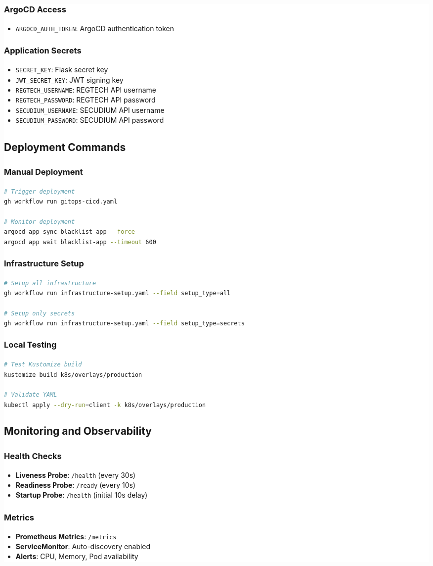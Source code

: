 ### ArgoCD Access
- `ARGOCD_AUTH_TOKEN`: ArgoCD authentication token

### Application Secrets
- `SECRET_KEY`: Flask secret key
- `JWT_SECRET_KEY`: JWT signing key
- `REGTECH_USERNAME`: REGTECH API username
- `REGTECH_PASSWORD`: REGTECH API password
- `SECUDIUM_USERNAME`: SECUDIUM API username
- `SECUDIUM_PASSWORD`: SECUDIUM API password

## Deployment Commands

### Manual Deployment
```bash
# Trigger deployment
gh workflow run gitops-cicd.yaml

# Monitor deployment
argocd app sync blacklist-app --force
argocd app wait blacklist-app --timeout 600
```

### Infrastructure Setup
```bash
# Setup all infrastructure
gh workflow run infrastructure-setup.yaml --field setup_type=all

# Setup only secrets
gh workflow run infrastructure-setup.yaml --field setup_type=secrets
```

### Local Testing
```bash
# Test Kustomize build
kustomize build k8s/overlays/production

# Validate YAML
kubectl apply --dry-run=client -k k8s/overlays/production
```

## Monitoring and Observability

### Health Checks
- **Liveness Probe**: `/health` (every 30s)
- **Readiness Probe**: `/ready` (every 10s)
- **Startup Probe**: `/health` (initial 10s delay)

### Metrics
- **Prometheus Metrics**: `/metrics`
- **ServiceMonitor**: Auto-discovery enabled
- **Alerts**: CPU, Memory, Pod availability
